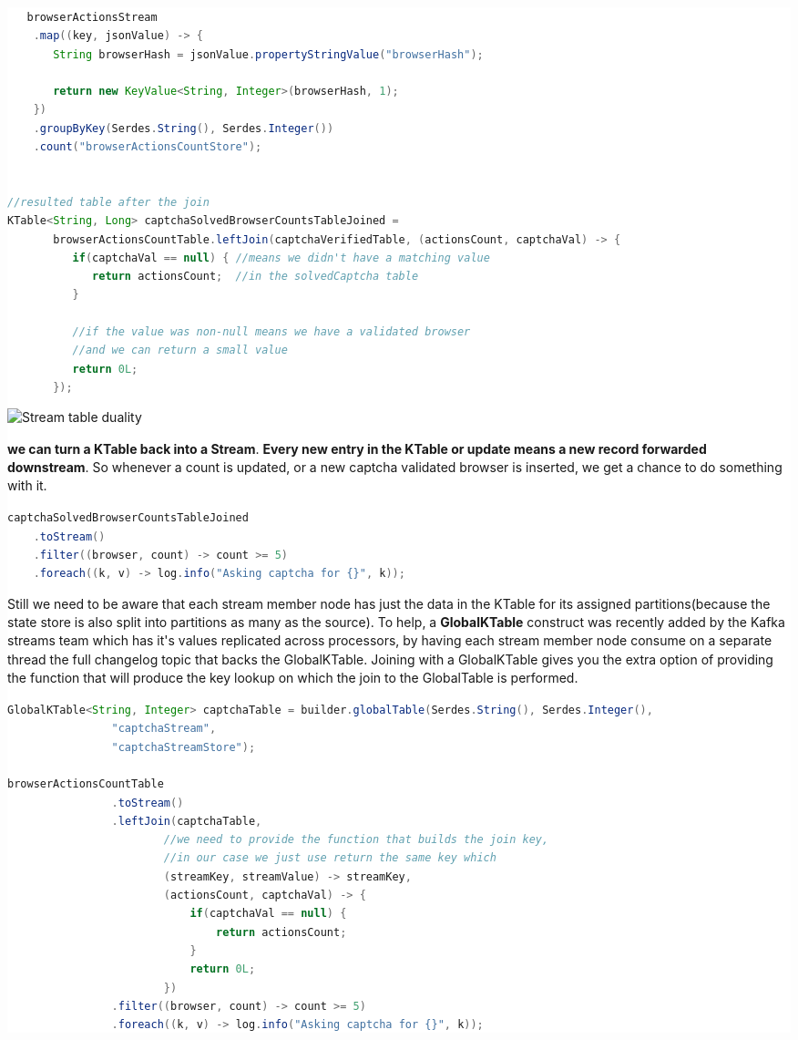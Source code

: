 ```java
   browserActionsStream
    .map((key, jsonValue) -> {
       String browserHash = jsonValue.propertyStringValue("browserHash");

       return new KeyValue<String, Integer>(browserHash, 1);
    })
    .groupByKey(Serdes.String(), Serdes.Integer())
    .count("browserActionsCountStore");


//resulted table after the join
KTable<String, Long> captchaSolvedBrowserCountsTableJoined =
       browserActionsCountTable.leftJoin(captchaVerifiedTable, (actionsCount, captchaVal) -> {
          if(captchaVal == null) { //means we didn't have a matching value
             return actionsCount;  //in the solvedCaptcha table
          }

          //if the value was non-null means we have a validated browser
          //and we can return a small value
          return 0L;
       });
```

![Stream table duality](http://docs.confluent.io/3.0.0/_images/streams-table-duality-02.jpg)

**we can turn a KTable back into a Stream**. **Every new entry in the KTable or update means a new record forwarded downstream**.
So whenever a count is updated, or a new captcha validated browser is inserted, we get a chance to do something with it.
```java
captchaSolvedBrowserCountsTableJoined
    .toStream()
    .filter((browser, count) -> count >= 5)
    .foreach((k, v) -> log.info("Asking captcha for {}", k));
```

Still we need to be aware that each stream member node has just the data in the KTable for its assigned partitions(because the state store is also split into partitions as many as the source).
To help, a **GlobalKTable** construct was recently added by the Kafka streams team which has it's values replicated across processors, by having each stream member node consume on a separate thread the full changelog topic that backs the GlobalKTable.
Joining with a GlobalKTable gives you the extra option of providing the function that will produce the key lookup on which the join to the GlobalTable is performed.

```java
GlobalKTable<String, Integer> captchaTable = builder.globalTable(Serdes.String(), Serdes.Integer(),
                "captchaStream",
                "captchaStreamStore");

browserActionsCountTable
                .toStream()
                .leftJoin(captchaTable,
                        //we need to provide the function that builds the join key,
                        //in our case we just use return the same key which
                        (streamKey, streamValue) -> streamKey,
                        (actionsCount, captchaVal) -> {
                            if(captchaVal == null) {
                                return actionsCount;
                            }
                            return 0L;
                        })
                .filter((browser, count) -> count >= 5)
                .foreach((k, v) -> log.info("Asking captcha for {}", k));
```
